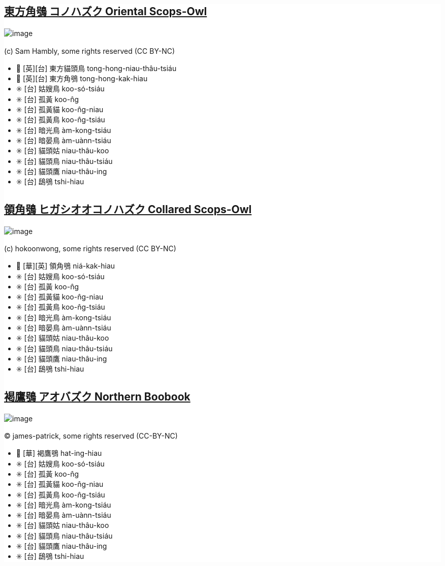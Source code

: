## [東方角鴞 コノハズク Oriental Scops-Owl](https://ebird.org/species/orsowl)

![image](https://inaturalist-open-data.s3.amazonaws.com/photos/182504854/medium.jpg)

(c) Sam Hambly, some rights reserved (CC BY-NC)

- 🎯 [英][台] 東方貓頭鳥 tong-hong-niau-thâu-tsiáu
- 🎯 [英][台] 東方角鴞 tong-hong-kak-hiau
- ✳️ [台] 姑嫂鳥 koo-só-tsiáu
- ✳️ [台] 孤黃 koo-n̂g
- ✳️ [台] 孤黃貓 koo-n̂g-niau
- ✳️ [台] 孤黃鳥 koo-n̂g-tsiáu
- ✳️ [台] 暗光鳥 àm-kong-tsiáu
- ✳️ [台] 暗晏鳥 àm-uànn-tsiáu
- ✳️ [台] 貓頭姑 niau-thâu-koo
- ✳️ [台] 貓頭鳥 niau-thâu-tsiáu
- ✳️ [台] 貓頭鷹 niau-thâu-ing
- ✳️ [台] 鴟鴞 tshi-hiau

## [領角鴞 ヒガシオオコノハズク Collared Scops-Owl](https://ebird.org/species/cosowl1)

![image](https://inaturalist-open-data.s3.amazonaws.com/photos/90724859/medium.jpg)

(c) hokoonwong, some rights reserved (CC BY-NC)

- 🎯 [華][英] 領角鴞 niá-kak-hiau
- ✳️ [台] 姑嫂鳥 koo-só-tsiáu
- ✳️ [台] 孤黃 koo-n̂g
- ✳️ [台] 孤黃貓 koo-n̂g-niau
- ✳️ [台] 孤黃鳥 koo-n̂g-tsiáu
- ✳️ [台] 暗光鳥 àm-kong-tsiáu
- ✳️ [台] 暗晏鳥 àm-uànn-tsiáu
- ✳️ [台] 貓頭姑 niau-thâu-koo
- ✳️ [台] 貓頭鳥 niau-thâu-tsiáu
- ✳️ [台] 貓頭鷹 niau-thâu-ing
- ✳️ [台] 鴟鴞 tshi-hiau

## [褐鷹鴞 アオバズク Northern Boobook](https://ebird.org/species/norboo1)

![image](https://inaturalist-open-data.s3.amazonaws.com/photos/365963948/large.jpeg)

© james-patrick, some rights reserved (CC-BY-NC)

- 🎯 [華] 褐鷹鴞 hat-ing-hiau
- ✳️ [台] 姑嫂鳥 koo-só-tsiáu
- ✳️ [台] 孤黃 koo-n̂g
- ✳️ [台] 孤黃貓 koo-n̂g-niau
- ✳️ [台] 孤黃鳥 koo-n̂g-tsiáu
- ✳️ [台] 暗光鳥 àm-kong-tsiáu
- ✳️ [台] 暗晏鳥 àm-uànn-tsiáu
- ✳️ [台] 貓頭姑 niau-thâu-koo
- ✳️ [台] 貓頭鳥 niau-thâu-tsiáu
- ✳️ [台] 貓頭鷹 niau-thâu-ing
- ✳️ [台] 鴟鴞 tshi-hiau
